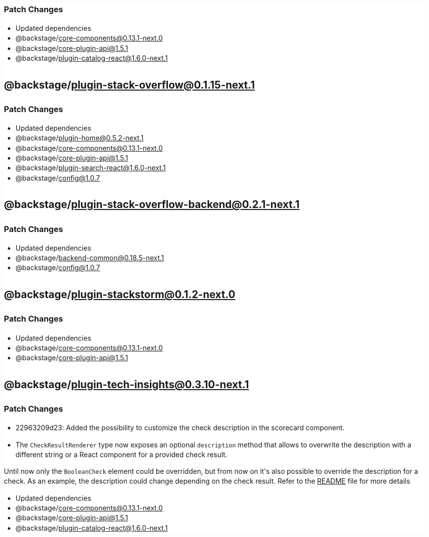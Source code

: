 ### Patch Changes

- Updated dependencies
 - @backstage/core-components@0.13.1-next.0
 - @backstage/core-plugin-api@1.5.1
 - @backstage/plugin-catalog-react@1.6.0-next.1

## @backstage/plugin-stack-overflow@0.1.15-next.1

### Patch Changes

- Updated dependencies
 - @backstage/plugin-home@0.5.2-next.1
 - @backstage/core-components@0.13.1-next.0
 - @backstage/core-plugin-api@1.5.1
 - @backstage/plugin-search-react@1.6.0-next.1
 - @backstage/config@1.0.7

## @backstage/plugin-stack-overflow-backend@0.2.1-next.1

### Patch Changes

- Updated dependencies
 - @backstage/backend-common@0.18.5-next.1
 - @backstage/config@1.0.7

## @backstage/plugin-stackstorm@0.1.2-next.0

### Patch Changes

- Updated dependencies
 - @backstage/core-components@0.13.1-next.0
 - @backstage/core-plugin-api@1.5.1

## @backstage/plugin-tech-insights@0.3.10-next.1

### Patch Changes

- 22963209d23: Added the possibility to customize the check description in the scorecard component.

 - The `CheckResultRenderer` type now exposes an optional `description` method that allows to overwrite the description with a different string or a React component for a provided check result.

 Until now only the `BooleanCheck` element could be overridden, but from now on it's also possible to override the description for a check.
 As an example, the description could change depending on the check result. Refer to the [README](https://github.com/backstage/backstage/blob/v1.14.0-next.1/plugins/tech-insights/README.md#adding-custom-rendering-components) file for more details

- Updated dependencies
 - @backstage/core-components@0.13.1-next.0
 - @backstage/core-plugin-api@1.5.1
 - @backstage/plugin-catalog-react@1.6.0-next.1
